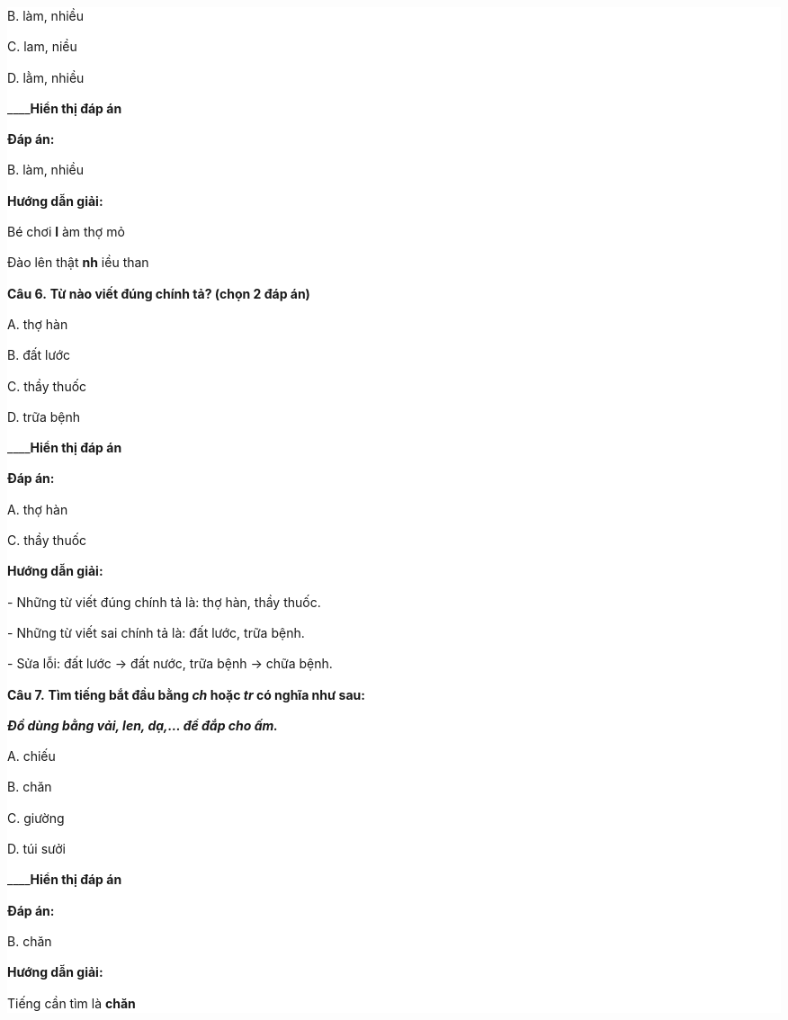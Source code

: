 B. làm, nhiều

C. lam, niều

D. lằm, nhiều

____**Hiển thị đáp án**

**Đáp án:**

B. làm, nhiều

**Hướng dẫn giải:**

Bé chơi **l** àm thợ mỏ

Đào lên thật **nh** iều than

**Câu 6.** **Từ nào viết đúng chính tả? (chọn 2 đáp án)**

A. thợ hàn

B. đất lước

C. thầy thuốc

D. trữa bệnh

____**Hiển thị đáp án**

**Đáp án:**

A. thợ hàn

C. thầy thuốc

**Hướng dẫn giải:**

\- Những từ viết đúng chính tả là: thợ hàn, thầy thuốc.

\- Những từ viết sai chính tả là: đất lước, trữa bệnh.

\- Sửa lỗi: đất lước → đất nước, trữa bệnh → chữa bệnh.

**Câu 7.** **Tìm tiếng bắt đầu bằng _ch_ hoặc  _tr_ có nghĩa như sau:**

**_Đồ dùng bằng vải, len, dạ,… để đắp cho ấm._**

A. chiếu

B. chăn

C. giường

D. túi sưởi

____**Hiển thị đáp án**

**Đáp án:**

B. chăn

**Hướng dẫn giải:**

Tiếng cần tìm là **chăn**
